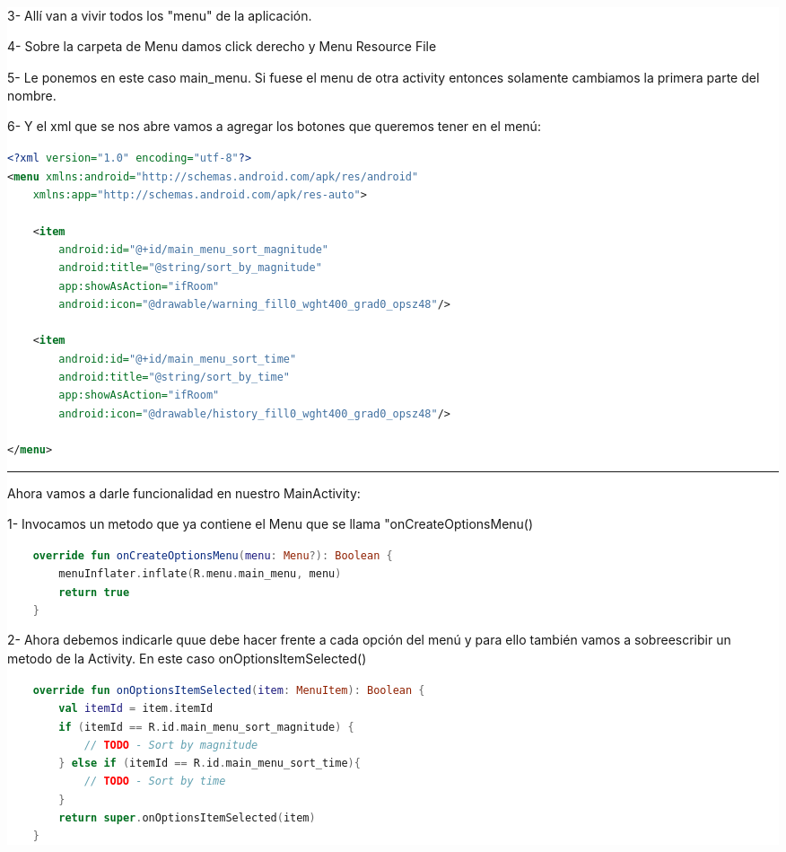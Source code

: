 3- Allí van a vivir todos los "menu" de la aplicación. 

4- Sobre la carpeta de Menu damos click derecho y Menu Resource File

5- Le ponemos en este caso main_menu. Si fuese el menu de otra activity entonces solamente cambiamos la primera parte del nombre. 

6- Y el xml que se nos abre vamos a agregar los botones que queremos tener en el menú: 

```xml
<?xml version="1.0" encoding="utf-8"?>
<menu xmlns:android="http://schemas.android.com/apk/res/android"
    xmlns:app="http://schemas.android.com/apk/res-auto">

    <item
        android:id="@+id/main_menu_sort_magnitude"
        android:title="@string/sort_by_magnitude"
        app:showAsAction="ifRoom"
        android:icon="@drawable/warning_fill0_wght400_grad0_opsz48"/>

    <item
        android:id="@+id/main_menu_sort_time"
        android:title="@string/sort_by_time"
        app:showAsAction="ifRoom"
        android:icon="@drawable/history_fill0_wght400_grad0_opsz48"/>

</menu>
```

--------------------

Ahora vamos a darle funcionalidad en nuestro MainActivity: 

1- Invocamos un metodo que ya contiene el Menu que se llama "onCreateOptionsMenu()

```kotlin
    override fun onCreateOptionsMenu(menu: Menu?): Boolean {
        menuInflater.inflate(R.menu.main_menu, menu)
        return true
    }
```

2- Ahora debemos indicarle quue debe hacer frente a cada opción del menú y para ello también vamos a sobreescribir un metodo de la Activity. En este caso onOptionsItemSelected()

```kotlin
    override fun onOptionsItemSelected(item: MenuItem): Boolean {
        val itemId = item.itemId
        if (itemId == R.id.main_menu_sort_magnitude) {
            // TODO - Sort by magnitude
        } else if (itemId == R.id.main_menu_sort_time){
            // TODO - Sort by time
        }
        return super.onOptionsItemSelected(item)
    }
```
